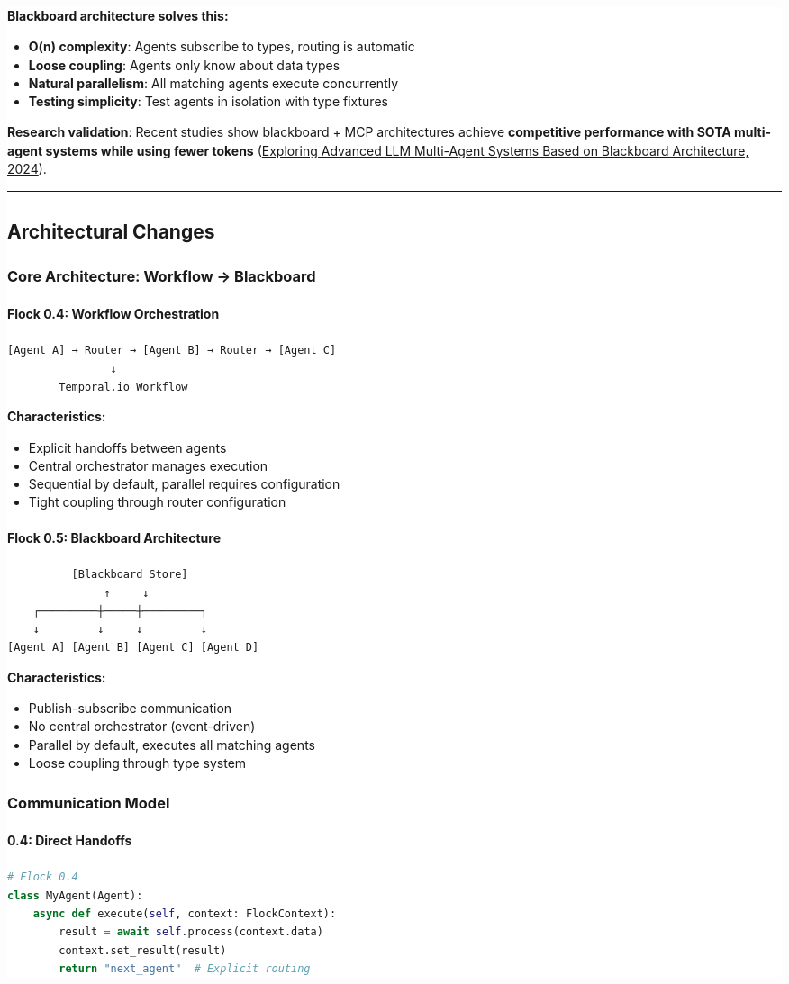 **Blackboard architecture solves this:**
- **O(n) complexity**: Agents subscribe to types, routing is automatic
- **Loose coupling**: Agents only know about data types
- **Natural parallelism**: All matching agents execute concurrently
- **Testing simplicity**: Test agents in isolation with type fixtures

**Research validation**: Recent studies show blackboard + MCP architectures achieve **competitive performance with SOTA multi-agent systems while using fewer tokens** ([Exploring Advanced LLM Multi-Agent Systems Based on Blackboard Architecture, 2024](https://arxiv.org/abs/2507.01701)).

---

## Architectural Changes

### Core Architecture: Workflow → Blackboard

#### Flock 0.4: Workflow Orchestration
```
[Agent A] → Router → [Agent B] → Router → [Agent C]
                ↓
        Temporal.io Workflow
```

**Characteristics:**
- Explicit handoffs between agents
- Central orchestrator manages execution
- Sequential by default, parallel requires configuration
- Tight coupling through router configuration

#### Flock 0.5: Blackboard Architecture
```
          [Blackboard Store]
               ↑     ↓
    ┌─────────┼─────┼─────────┐
    ↓         ↓     ↓         ↓
[Agent A] [Agent B] [Agent C] [Agent D]
```

**Characteristics:**
- Publish-subscribe communication
- No central orchestrator (event-driven)
- Parallel by default, executes all matching agents
- Loose coupling through type system

### Communication Model

#### 0.4: Direct Handoffs
```python
# Flock 0.4
class MyAgent(Agent):
    async def execute(self, context: FlockContext):
        result = await self.process(context.data)
        context.set_result(result)
        return "next_agent"  # Explicit routing
```
